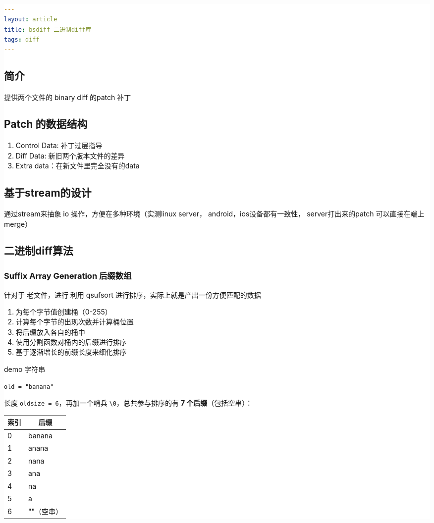 ```yaml
---
layout: article
title: bsdiff 二进制diff库
tags: diff
---
```



## 简介

提供两个文件的 binary diff 的patch 补丁


## Patch 的数据结构

1. Control Data: 补丁过层指导
2. Diff Data: 新旧两个版本文件的差异
3. Extra data：在新文件里完全没有的data

## 基于stream的设计

通过stream来抽象 io 操作，方便在多种环境（实测linux server， android，ios设备都有一致性， server打出来的patch 可以直接在端上merge）


## 二进制diff算法


### Suffix Array Generation 后缀数组

针对于 老文件，进行 利用 qsufsort 进行排序，实际上就是产出一份方便匹配的数据

1. 为每个字节值创建桶（0-255）
2. 计算每个字节的出现次数并计算桶位置
3. 将后缀放入各自的桶中
4. 使用分割函数对桶内的后缀进行排序
5. 基于逐渐增长的前缀长度来细化排序

demo 字符串

```
old = "banana"
```

长度 `oldsize = 6`，再加一个哨兵 `\0`，总共参与排序的有 **7 个后缀**（包括空串）：

| 索引 | 后缀     |
| -- | ------ |
| 0  | banana |
| 1  | anana  |
| 2  | nana   |
| 3  | ana    |
| 4  | na     |
| 5  | a      |
| 6  | ""（空串） |
